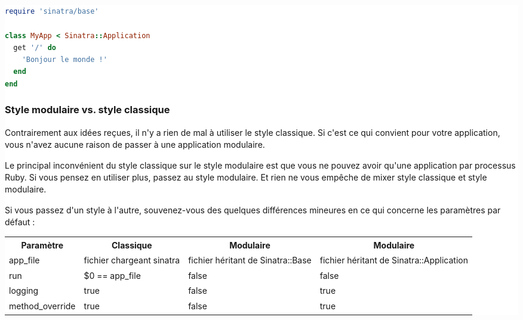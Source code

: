 ```ruby
require 'sinatra/base'

class MyApp < Sinatra::Application
  get '/' do
    'Bonjour le monde !'
  end
end
```

### Style modulaire vs. style classique

Contrairement aux idées reçues, il n'y a rien de mal à utiliser le style
classique. Si c'est ce qui convient pour votre application, vous n'avez
aucune raison de passer à une application modulaire.

Le principal inconvénient du style classique sur le style modulaire est que vous
ne pouvez avoir qu'une application par processus Ruby. Si vous pensez en
utiliser plus, passez au style modulaire. Et rien ne vous empêche de mixer style
classique et style modulaire.

Si vous passez d'un style à l'autre, souvenez-vous des quelques différences
mineures en ce qui concerne les paramètres par défaut :

<table>
  <tr>
    <th>Paramètre</th>
    <th>Classique</th>
    <th>Modulaire</th>
    <th>Modulaire</th>
  </tr>

  <tr>
    <td>app_file</td>
    <td>fichier chargeant sinatra</td>
    <td>fichier héritant de Sinatra::Base</td>
    <td>fichier héritant de Sinatra::Application</td>
  </tr>

  <tr>
    <td>run</td>
    <td>$0 == app_file</td>
    <td>false</td>
    <td>false</td>
  </tr>

  <tr>
    <td>logging</td>
    <td>true</td>
    <td>false</td>
    <td>true</td>
  </tr>

  <tr>
    <td>method_override</td>
    <td>true</td>
    <td>false</td>
    <td>true</td>
  </tr>
